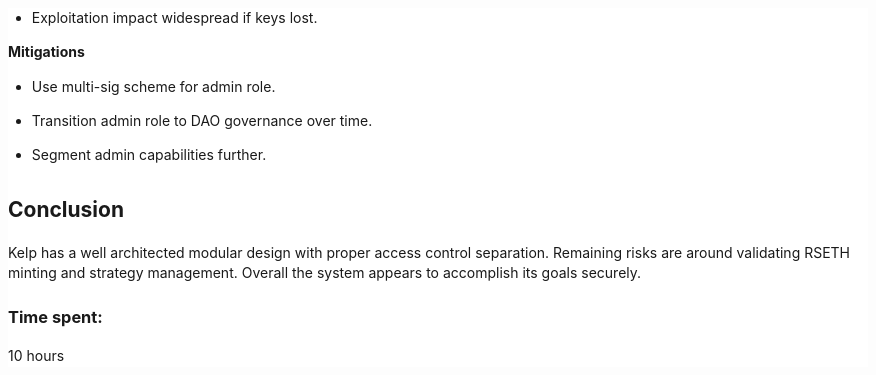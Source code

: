 - Exploitation impact widespread if keys lost.

**Mitigations**

- Use multi-sig scheme for admin role.

- Transition admin role to DAO governance over time. 

- Segment admin capabilities further.

## Conclusion

Kelp has a well architected modular design with proper access control separation. Remaining risks are around validating RSETH minting and strategy management. Overall the system appears to accomplish its goals securely.

### Time spent:
10 hours